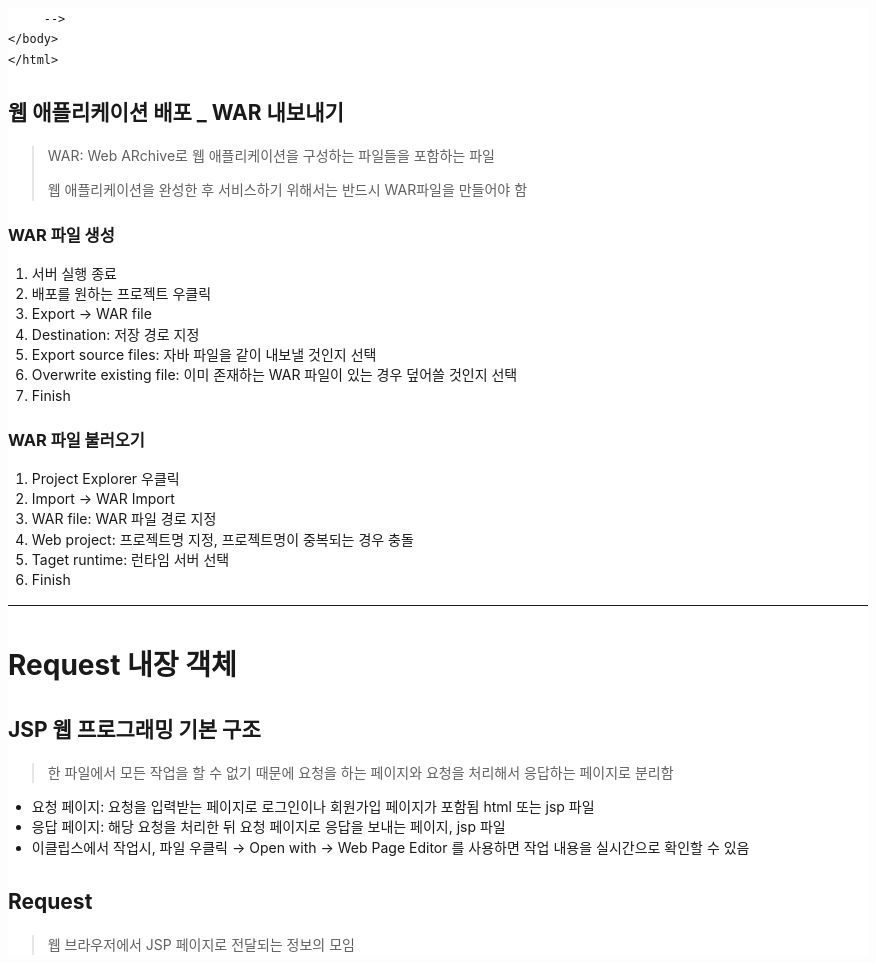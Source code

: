 ```jsp
	 -->
</body>
</html>
```

## 웹 애플리케이션 배포 _ WAR 내보내기

> WAR: Web ARchive로 웹 애플리케이션을 구성하는 파일들을 포함하는 파일
>
> 웹 애플리케이션을 완성한 후 서비스하기 위해서는
> 반드시 WAR파일을 만들어야 함

### WAR 파일 생성

1. 서버 실행 종료
2. 배포를 원하는 프로젝트 우클릭
3. Export → WAR file
4. Destination: 저장 경로 지정
5. Export source files: 자바 파일을 같이 내보낼 것인지 선택
6. Overwrite existing file: 이미 존재하는 WAR 파일이 있는 경우 덮어쓸 것인지 선택
7. Finish

### WAR 파일 불러오기

1. Project Explorer 우클릭
2. Import → WAR Import
3. WAR file: WAR 파일 경로 지정
4. Web project: 프로젝트명 지정, 프로젝트명이 중복되는 경우 충돌
5. Taget runtime: 런타임 서버 선택
6. Finish

---

# Request 내장 객체

## JSP 웹 프로그래밍 기본 구조

> 한 파일에서 모든 작업을 할 수 없기 때문에
> 요청을 하는 페이지와 요청을 처리해서 응답하는 페이지로 분리함

- 요청 페이지: 요청을 입력받는 페이지로 로그인이나 회원가입 페이지가 포함됨
  html 또는 jsp 파일
- 응답 페이지: 해당 요청을 처리한 뒤 요청 페이지로 응답을 보내는 페이지, jsp 파일
- 이클립스에서 작업시, 파일 우클릭 → Open with → Web Page Editor
  를 사용하면 작업 내용을 실시간으로 확인할 수 있음

## Request

> 웹 브라우저에서 JSP 페이지로 전달되는 정보의 모임
